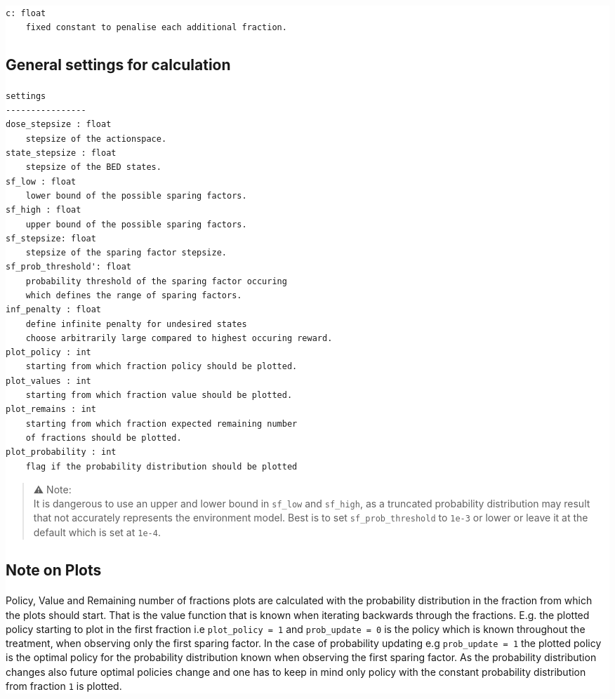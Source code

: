 ```
c: float
    fixed constant to penalise each additional fraction.
```

## General settings for calculation

```
settings
----------------
dose_stepsize : float
    stepsize of the actionspace.
state_stepsize : float
    stepsize of the BED states.
sf_low : float
    lower bound of the possible sparing factors.
sf_high : float
    upper bound of the possible sparing factors.
sf_stepsize: float
    stepsize of the sparing factor stepsize.
sf_prob_threshold': float
    probability threshold of the sparing factor occuring
    which defines the range of sparing factors.
inf_penalty : float
    define infinite penalty for undesired states
    choose arbitrarily large compared to highest occuring reward.
plot_policy : int
    starting from which fraction policy should be plotted.
plot_values : int
    starting from which fraction value should be plotted.
plot_remains : int
    starting from which fraction expected remaining number 
    of fractions should be plotted.
plot_probability : int
    flag if the probability distribution should be plotted
```

> :warning: Note:\
> It is dangerous to use an upper and lower bound in `sf_low` and `sf_high`, as a truncated probability distribution may result that not accurately represents the environment model. Best is to set `sf_prob_threshold` to `1e-3` or lower or leave it at the default which is set at `1e-4`.

## Note on Plots
Policy, Value and Remaining number of fractions plots are calculated with the probability distribution in the fraction from which the plots should start. That is the value function that is known when iterating backwards through the fractions. E.g. the plotted policy starting to plot in the first fraction i.e `plot_policy = 1` and `prob_update = 0`  is the policy which is known throughout the treatment, when observing only the first sparing factor. In the case of probability updating e.g `prob_update = 1` the plotted policy is the optimal policy for the probability distribution known when observing the first sparing factor. As the probability distribution changes also future optimal policies change and one has to keep in mind only policy with the constant probability distribution from fraction `1` is plotted.
